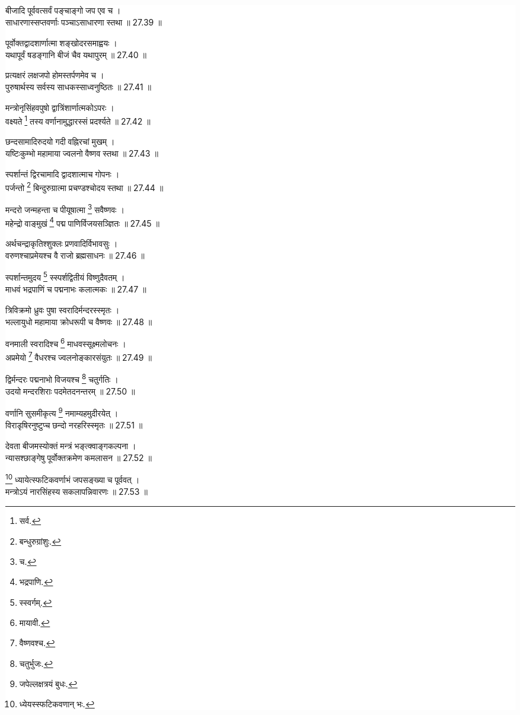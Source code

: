 बीजादि पूर्ववत्सर्वं पङ्चाङ्गो जप एव च ।  
साधारणास्सप्तवर्णाः पञ्चाऽसाधारणा स्तथा ॥ 27.39 ॥

पूर्वोक्तद्वादशार्णात्मा शङ्खोदरसमाह्वयः ।  
यथापूर्वं षडङ्गानि बीजं चैव यथापुरम् ॥ 27.40 ॥

प्रत्यक्षरं लक्षजपो होमस्तर्पणमेव च ।  
पुरुषार्थस्य सर्वस्य साधकस्साध्वनुष्ठितः ॥ 27.41 ॥

मन्त्रोनृसिंहवपुषो द्वात्रिंशार्णात्मकोऽपरः ।  
वक्ष्यते [^18] तस्य वर्णानामुद्धारस्सं प्रदर्श्यते ॥ 27.42 ॥


[^18]: सर्व.


छन्दसामादिरुदयो गदी वह्निरचां मुखम् ।  
यष्टिःकुम्भो महामाया ज्वलनो वैष्णव स्तथा ॥ 27.43 ॥

स्पर्शान्तं द्विरचामादि द्वादशात्माच गोपनः ।  
पर्जन्तो [^19] बिन्दुरुग्रात्मा प्रचण्डश्चोदय स्तथा ॥ 27.44 ॥


[^19]: बन्धुरुग्रांशुः.


मन्दरो जन्महन्ता च पीयूषात्मा [^20] सवैष्णवः ।  
महेन्द्रो वाङ्मुखं [^21] पद्म पाणिर्विजयसञ्ज्ञितः ॥ 27.45 ॥


[^20]: च.



[^21]: भद्रपाणि.


अर्थचन्द्राकृतिश्शुक्लः प्रणवादिर्विभावसुः ।  
वरुणश्चाप्रमेयश्च वै राजो ब्रह्मसाधनः ॥ 27.46 ॥

स्पर्शान्तमुदय [^22] स्स्पर्शद्वितीयं विष्णुदैवतम् ।  
माधवं भद्रपाणिं च पद्मनाभः कलात्मकः ॥ 27.47 ॥


[^22]: स्स्वर्गम्.


त्रिविक्रमो ध्रुवः पुषा स्वरादिर्मन्दरस्स्मृतः ।  
भल्लायुधो महामाया क्रोधरूपी च वैष्णवः ॥ 27.48 ॥

वनमाली स्वरादिश्च [^23] माधवस्सूक्ष्मलोचनः ।  
अप्रमेयो [^24] वैधरश्च ज्वलनोङ्कारसंयुतः ॥ 27.49 ॥


[^23]: मायावी.



[^24]: वैष्णवश्च.


द्विर्मन्दरः पद्मनाभो विजयश्च [^25] चतुर्गतिः ।  
उदयो मन्दरशिराः पदमेतदनन्तरम् ॥ 27.50 ॥


[^25]: चतुर्भुजः.


वर्णानि सुसमीकृत्य [^26] नमाम्यहमुदीरयेत् ।  
विराडृषिरनुष्टुप्च छन्दो नरहरिस्स्मृतः ॥ 27.51 ॥


[^26]: जपेल्लक्षत्रयं बुधः.


देवता बीजमस्योक्तं मन्त्रं भङ्त्क्वाङ्गकल्पना ।  
न्यासश्छाङ्गेषु पूर्वोक्तक्रमेण कमलासन ॥ 27.52 ॥

[^27] ध्यायेत्स्फटिकवर्णाभं जपसङ्ख्या च पूर्ववत् ।  
मन्त्रोऽयं नारसिंहस्य सकलापन्निवारणः ॥ 27.53 ॥


[^1]: श्वसनादयः बिन्दुमदन्ताश्शब्दाः पुल्लिङ्गप्रथमान्ताः क्वचिद्दृश्यन्ते.
[^2]: माधवी.
[^3]: बिन्दुमान्.
[^4]: स्वर्शादिं च.
[^5]: शिष्टम्.
[^6]: पूर्वरूपम्, क्रोधरूपी.
[^7]: पुनः.
[^8]: दङ्गानि.
[^9]: मेयपदम्.
[^10]: योम्प्रत्ययान्तं.
[^11]: भौमे नृपद.
[^12]: मग्नायी मन्वग्गति.
[^13]: तदङ्गानि.
[^14]: भूतिकामः.
[^15]: इदमर्धं क्वचि दधिकं दृश्यते.
[^16]: च्छन्दो देवी गायत्र.
[^17]: स्ततः.
[^27]: ध्येयस्स्फटिकवणान् भः.
[^28]: द्वयम्.
[^29]: दैत्य.
[^30]: ग्रहे.
[^31]: स्समध्यमः.
[^32]: अशुद्धमिन. सन्ति ? सक्तिरिति क्वचित्.
[^33]: तथा बल.
[^34]: द्रूं लोम्.
[^35]: बिदिश्छिदन्तं विकरो--भिदिर्णन्तं विकारो.
[^36]: भीति.
[^37]: हृदि कथयेद्ब्रह्मन्.
[^38]: आर्ज पूर्वो. ? मुर्खपूर्वो विदुष्यन्तो.
[^39]: तथा -- मनुः.
[^40]: तथा देनमुद्धार्यते.
[^41]: सर्वमुदीरितम्.
[^42]: गदध्वंसी.
[^43]: वामनम्.
[^44]: देहम्.
[^45]: माविषं मधुसूदनम्.
[^46]: सचक्रम्.
[^47]: नागवारुणम्.
[^48]: भूषणम्.
[^49]: मायान्तं शिरसः पश्च द्द्वारुणं खगवाहनम्.
[^50]: वस्वोतदेहं.
[^51]: विजयाहितम्.
[^52]: पञ्चान्तसुभ गापति.
[^53]: द्वितृतीय--अद्वितीय.
[^54]: मान्तर---माधन.
[^55]: वरुणगोपनौ.
[^56]: श्वसनं.
[^57]: मासपम्.
[^58]: वैधरं पश्चात्.
[^59]: वान्त---मक्षयम्. स्वान्त---यम्.
[^60]: विष्टपम्.
[^61]: गुणालयं भान्तम्.
[^62]: सवर्णं.
[^63]: हान्तम्.
[^64]: सोममान्तरौ. सौरमान्तरौ.
[^65]: बीजाक्षराणि.
[^66]: क्षमापरम्.
[^67]: समनुम्.
[^68]: सतृतीयकम्.
[^69]: माधरम्.
[^70]: सुभगं.
[^71]: बन्धुरहितम्.
[^72]: सुमुखान्तं.
[^73]: नान्त.
[^74]: चान्द्रम्.
[^75]: स विजयाम्.
[^76]: मधुविद्वेषी.
[^77]: बन्धुं, सिन्धु.
[^78]: परम्.
[^79]: नायकम्.
[^80]: माधरम्.
[^81]: तापनं चौर्वनासिकौ । लोहिताक्षं च कमलम्.
[^82]: सहृदयं चोदनम्.
[^83]: ककुभाहवमन्तरम्.
[^84]: वसुपतिम्.
[^85]: चोदनम्.
[^86]: तथा.
[^87]: योनिस्स्याच्छशिपङ्किजे.
[^88]: मन्दरौ.
[^89]: चैव शक्रं च, चैव तच्चक्रम्.
[^90]: नेत्रघटं.
[^91]: धान्तं - धाता.
[^92]: गुहालयम्.
[^93]: गोपतिम्.
[^94]: चैन्दव.
[^95]: वामहस्तकम्.
[^96]: समन्दमा.
[^97]: वैराजम्.
[^98]: अमृतम्.
[^99]: विष्णुं वरुणमस्तकम्.
[^100]: सुधासमम्. सुधारसं प्रवर्णाङ्कम्.
[^101]: ध्रुत.
[^102]: गतिम्.
[^103]: बन्धुयुतम्.
[^104]: विघ्नु.
[^105]: भर्गाश्चा चकारविधमो.
[^106]: सुखदं विक्रमं तोयेश मकारेन्दु.
[^107]: गुहकारम्.---उभाभ्रतस्ततो.
[^108]: वृतवै.
[^109]: वृत.
[^110]: कत्तृ.
[^111]: चित्तवर्धनम्. वित्तदर्शनम्.
[^112]: च सूदनं.
[^113]: प्रसन्नोस्तीति.
[^114]: शक्रा.
[^115]: माधवमचां.
[^116]: द्विषां.
[^117]: चान्तं वायुसुतं.
[^118]: वेदादि पञ्चगम्.
[^119]: मस्तकम्.
[^120]: माधरं त्वचाम्.
[^121]: भृगुं खड्गधरं.
[^122]: ततः परम्.
[^123]: भूसुरात्मकम्.
[^124]: खेटकीं
[^125]: कलशं पञ्च.
[^126]: तच्छइर समब्ज.
[^127]: खड्गदेहम्.
[^128]: द्विर्विन्यस्येत्.
[^129]: शिखा.
[^130]: घटविक्रमम्.
[^131]: देवमान्तं.
[^132]: मेव च .
[^133]: गोपवर्णान्तं - गोपनण्णान्तम्.
[^134]: माधरम्.
[^135]: भल्लायुध.
[^136]: वायसम्.
[^137]: माधवं च.
[^138]: फडन्तम्.
[^139]: साग्निं मन्दरं माधरम्.
[^140]: पतिमम्बुजम् ॥
[^141]: सनामं च.
[^142]: मन्थवैधरगोपनौ.
[^143]: द्विरुक्त्वा.
[^144]: हृदयादीन् समुद्धरेत्.
[^145]: यान्तं.
[^146]: द्विरासनं बन्धुपरं माधवं.
[^147]: सुखं.
[^148]: तद्विरुक्त्वा.
[^149]: ऐणएशं.
[^150]: सहितं.
[^151]: माधरं.
[^152]: पमलाभरणं यान्तं.
[^153]: ङ्कितम्.
[^154]: सितारुणाः.
[^155]: मन्त्रस्यैवा.
[^156]: इत्येतत्कथितम्.
[^157]: फलप्रदा.
[^158]: च.
[^159]: शिखण्ड्यूर्ध्व शिखामूर्द्व.
[^160]: तु दर्शम् ॥
[^161]: अत्रि.
[^162]: श्चैते देवताङ्गं च.
[^163]: नैकैकं.
[^164]: न्ततः.
[^165]: पठेति च ॥
[^166]: चतुर्वेद.
[^167]: शिरः पूर्वम्.
[^168]: ऋषिः.
[^169]: मर्णसङ्घातं.
[^170]: तदव.
[^171]: शङ्खिनां शङ्खिनं.
[^172]: भान्तं.
[^173]: अग्निं.
[^174]: पञ्चात्मकम्. पञ्चकं तम्.
[^175]: श्रीवत्सपञ्चायुधादिमनलं वामनोद्विषः.
[^176]: मेकदृक् श्रीधरौ.
[^177]: मन्दरं च. हृषीकेश.
[^178]: ककारचारुमेणशकलशा रूप, अचां विकारमैणेश.
[^179]: वारि.
[^180]: मत्र धरो.
[^181]: कारणं च.
[^182]: मर्धंशु भुजगापनाः ।
[^183]: नृहरिं स्वाहया धनम् ॥
[^184]: प्रभाकर सविक्रमौ ।
[^185]: धृतदक्षात्रिरग्नि वायुसरोरुहाः ॥ ऋतणान्तधरा गोपपश्चिमा.
[^186]: भान्त हान्त.
[^187]: पुण्यधनौ श्रीश्चदृष्टि ।
[^188]: शुक्लोदया तथा वृष्टि.
[^189]: ओतदक्षोत.
[^190]: र्वसुप्रजाः.
[^191]: विंशकः.
[^192]: गुहदृष्टिः.
[^193]: वैराजप्पर्शपञ्चमः ।
[^194]: पदध्वंसस्तथा.
[^195]: विदम्भितम्.
[^196]: नासिक्यं बन्धुरत्रिं च.
[^197]: साम.
[^198]: यान्त.
[^199]: उदयो रन्तरामौ वैराजतेपवनाग्नयः ।
[^200]: बीजा द्यान्य.
[^201]: मन्त्रषष्ठेति - पर्यन्तो.
[^202]: जपेन्मन्त्रस्य.
[^203]: चतुर्दश.
[^204]: माकारं.